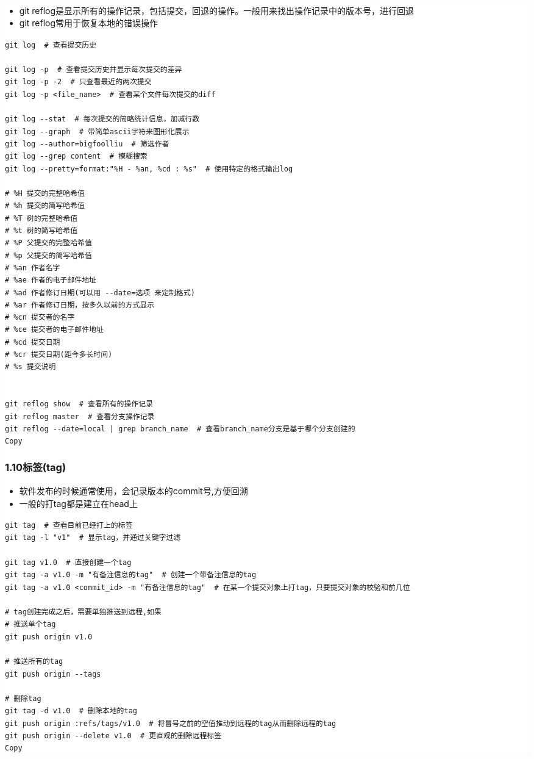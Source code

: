 - git reflog是显示所有的操作记录，包括提交，回退的操作。一般用来找出操作记录中的版本号，进行回退
- git reflog常用于恢复本地的错误操作

```
git log  # 查看提交历史

git log -p  # 查看提交历史并显示每次提交的差异
git log -p -2  # 只查看最近的两次提交
git log -p <file_name>  # 查看某个文件每次提交的diff

git log --stat  # 每次提交的简略统计信息，加减行数
git log --graph  # 带简单ascii字符来图形化展示
git log --author=bigfoolliu  # 筛选作者
git log --grep content  # 模糊搜索
git log --pretty=format:"%H - %an, %cd : %s"  # 使用特定的格式输出log

# %H 提交的完整哈希值
# %h 提交的简写哈希值
# %T 树的完整哈希值
# %t 树的简写哈希值
# %P 父提交的完整哈希值
# %p 父提交的简写哈希值
# %an 作者名字
# %ae 作者的电子邮件地址
# %ad 作者修订日期(可以用 --date=选项 来定制格式)
# %ar 作者修订日期，按多久以前的方式显示
# %cn 提交者的名字
# %ce 提交者的电子邮件地址
# %cd 提交日期
# %cr 提交日期(距今多长时间)
# %s 提交说明


git reflog show  # 查看所有的操作记录
git reflog master  # 查看分支操作记录
git reflog --date=local | grep branch_name  # 查看branch_name分支是基于哪个分支创建的
Copy
```

### 1.10标签(tag)

- 软件发布的时候通常使用，会记录版本的commit号,方便回溯
- 一般的打tag都是建立在head上

```
git tag  # 查看目前已经打上的标签
git tag -l "v1"  # 显示tag，并通过关键字过滤

git tag v1.0  # 直接创建一个tag
git tag -a v1.0 -m "有备注信息的tag"  # 创建一个带备注信息的tag
git tag -a v1.0 <commit_id> -m "有备注信息的tag"  # 在某一个提交对象上打tag，只要提交对象的校验和前几位

# tag创建完成之后，需要单独推送到远程,如果
# 推送单个tag
git push origin v1.0

# 推送所有的tag
git push origin --tags

# 删除tag
git tag -d v1.0  # 删除本地的tag
git push origin :refs/tags/v1.0  # 将冒号之前的空值推动到远程的tag从而删除远程的tag
git push origin --delete v1.0  # 更直观的删除远程标签
Copy
```

